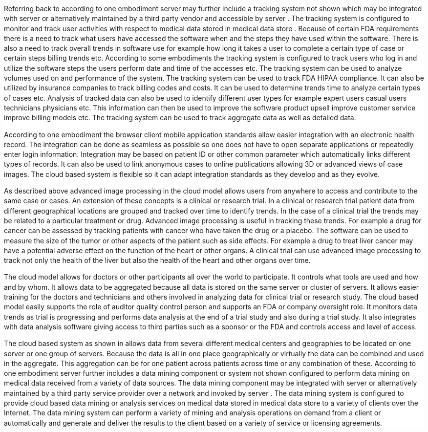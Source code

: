Referring back to according to one embodiment server may further include a tracking system not shown which may be integrated with server or alternatively maintained by a third party vendor and accessible by server . The tracking system is configured to monitor and track user activities with respect to medical data stored in medical data store . Because of certain FDA requirements there is a need to track what users have accessed the software when and the steps they have used within the software. There is also a need to track overall trends in software use for example how long it takes a user to complete a certain type of case or certain steps billing trends etc. According to some embodiments the tracking system is configured to track users who log in and utilize the software steps the users perform date and time of the accesses etc. The tracking system can be used to analyze volumes used on and performance of the system. The tracking system can be used to track FDA HIPAA compliance. It can also be utilized by insurance companies to track billing codes and costs. It can be used to determine trends time to analyze certain types of cases etc. Analysis of tracked data can also be used to identify different user types for example expert users casual users technicians physicians etc. This information can then be used to improve the software product upsell improve customer service improve billing models etc. The tracking system can be used to track aggregate data as well as detailed data.

According to one embodiment the browser client mobile application standards allow easier integration with an electronic health record. The integration can be done as seamless as possible so one does not have to open separate applications or repeatedly enter login information. Integration may be based on patient ID or other common parameter which automatically links different types of records. It can also be used to link anonymous cases to online publications allowing 3D or advanced views of case images. The cloud based system is flexible so it can adapt integration standards as they develop and as they evolve.

As described above advanced image processing in the cloud model allows users from anywhere to access and contribute to the same case or cases. An extension of these concepts is a clinical or research trial. In a clinical or research trial patient data from different geographical locations are grouped and tracked over time to identify trends. In the case of a clinical trial the trends may be related to a particular treatment or drug. Advanced image processing is useful in tracking these trends. For example a drug for cancer can be assessed by tracking patients with cancer who have taken the drug or a placebo. The software can be used to measure the size of the tumor or other aspects of the patient such as side effects. For example a drug to treat liver cancer may have a potential adverse effect on the function of the heart or other organs. A clinical trial can use advanced image processing to track not only the health of the liver but also the health of the heart and other organs over time.

The cloud model allows for doctors or other participants all over the world to participate. It controls what tools are used and how and by whom. It allows data to be aggregated because all data is stored on the same server or cluster of servers. It allows easier training for the doctors and technicians and others involved in analyzing data for clinical trial or research study. The cloud based model easily supports the role of auditor quality control person and supports an FDA or company oversight role. It monitors data trends as trial is progressing and performs data analysis at the end of a trial study and also during a trial study. It also integrates with data analysis software giving access to third parties such as a sponsor or the FDA and controls access and level of access.

The cloud based system as shown in allows data from several different medical centers and geographies to be located on one server or one group of servers. Because the data is all in one place geographically or virtually the data can be combined and used in the aggregate. This aggregation can be for one patient across patients across time or any combination of these. According to one embodiment server further includes a data mining component or system not shown configured to perform data mining on medical data received from a variety of data sources. The data mining component may be integrated with server or alternatively maintained by a third party service provider over a network and invoked by server . The data mining system is configured to provide cloud based data mining or analysis services on medical data stored in medical data store to a variety of clients over the Internet. The data mining system can perform a variety of mining and analysis operations on demand from a client or automatically and generate and deliver the results to the client based on a variety of service or licensing agreements.
